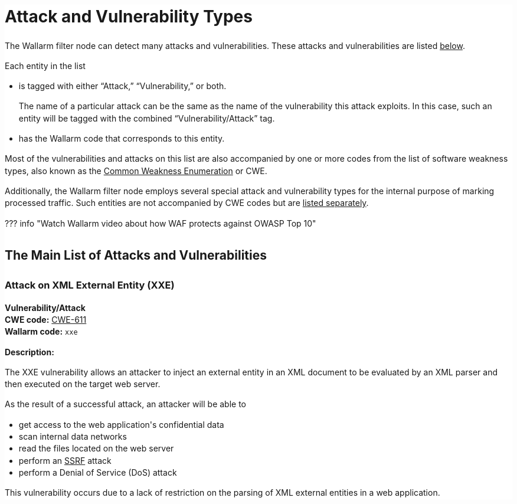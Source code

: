 #   Attack and Vulnerability Types 

[cwe-22]:   https://cwe.mitre.org/data/definitions/22.html
[cwe-78]:   https://cwe.mitre.org/data/definitions/78.html
[cwe-79]:   https://cwe.mitre.org/data/definitions/79.html
[cwe-89]:   https://cwe.mitre.org/data/definitions/89.html
[cwe-90]:   https://cwe.mitre.org/data/definitions/90.html
[cwe-93]:   https://cwe.mitre.org/data/definitions/93.html
[cwe-94]:   https://cwe.mitre.org/data/definitions/94.html
[cwe-113]:  https://cwe.mitre.org/data/definitions/113.html
[cwe-159]:  https://cwe.mitre.org/data/definitions/159.html
[cwe-200]:  https://cwe.mitre.org/data/definitions/200.html
[cwe-209]:  https://cwe.mitre.org/data/definitions/209.html
[cwe-215]:  https://cwe.mitre.org/data/definitions/215.html
[cwe-288]:  https://cwe.mitre.org/data/definitions/288.html
[cwe-307]:  https://cwe.mitre.org/data/definitions/307.html
[cwe-352]:  https://cwe.mitre.org/data/definitions/352.html
[cwe-425]:  https://cwe.mitre.org/data/definitions/425.html
[cwe-444]:  https://cwe.mitre.org/data/definitions/444.html
[cwe-511]:  https://cwe.mitre.org/data/definitions/511.html
[cwe-521]:  https://cwe.mitre.org/data/definitions/521.html
[cwe-538]:  https://cwe.mitre.org/data/definitions/538.html
[cwe-541]:  https://cwe.mitre.org/data/definitions/541.html
[cwe-548]:  https://cwe.mitre.org/data/definitions/548.html
[cwe-601]:  https://cwe.mitre.org/data/definitions/601.html
[cwe-611]:  https://cwe.mitre.org/data/definitions/611.html
[cwe-799]:  https://cwe.mitre.org/data/definitions/799.html
[cwe-639]:  https://cwe.mitre.org/data/definitions/639.html
[cwe-918]:  https://cwe.mitre.org/data/definitions/918.html
[cwe-943]:  https://cwe.mitre.org/data/definitions/943.html

[link-cwe]: https://cwe.mitre.org/

[link-owasp-xxe-cheatsheet]:                https://cheatsheetseries.owasp.org/cheatsheets/XML_External_Entity_Prevention_Cheat_Sheet.html
[link-owasp-xss-cheatsheet]:                https://cheatsheetseries.owasp.org/cheatsheets/Cross_Site_Scripting_Prevention_Cheat_Sheet.html
[link-owasp-idor-cheatsheet]:               https://cheatsheetseries.owasp.org/cheatsheets/Insecure_Direct_Object_Reference_Prevention_Cheat_Sheet.html
[link-owasp-ssrf-cheatsheet]:               https://cheatsheetseries.owasp.org/cheatsheets/Server_Side_Request_Forgery_Prevention_Cheat_Sheet.html
[link-owasp-auth-cheatsheet]:               https://cheatsheetseries.owasp.org/cheatsheets/Authentication_Cheat_Sheet.html
[link-owasp-ldapi-cheatsheet]:              https://cheatsheetseries.owasp.org/cheatsheets/LDAP_Injection_Prevention_Cheat_Sheet.html
[link-owasp-sqli-cheatsheet]:               https://cheatsheetseries.owasp.org/cheatsheets/SQL_Injection_Prevention_Cheat_Sheet.html

[link-ptrav-mitigation]:                    https://www.checkmarx.com/knowledge/knowledgebase/path-traversal
[link-wl-process-time-limit-directive]:     admin-en/configure-parameters-en.md#wallarm_process_time_limit

[doc-vpatch]:   user-guides/rules/vpatch-rule.md

[anchor-main-list]:     #the-main-list-of-attacks-and-vulnerabilities        
[anchor-special-list]:  #the-list-of-special-attacks-and-vulnerabilities

[anchor-brute]: #bruteforce-attack
[anchor-rce]:   #remote-code-execution-rce
[anchor-ssrf]:  #server-side-request-forgery-ssrf

The Wallarm filter node can detect many attacks and vulnerabilities. These attacks and vulnerabilities are listed [below][anchor-main-list].

Each entity in the list
*   is tagged with either “Attack,” “Vulnerability,” or both.

    The name of a particular attack can be the same as the name of the vulnerability this attack exploits. In this case, such an entity will be tagged with the combined “Vulnerability/Attack” tag.

*   has the Wallarm code that corresponds to this entity.   

Most of the vulnerabilities and attacks on this list are also accompanied by one or more codes from the list of software weakness types, also known as the [Common Weakness Enumeration][link-cwe] or CWE.

Additionally, the Wallarm filter node employs several special attack and vulnerability types for the internal purpose of marking processed traffic. Such entities are not accompanied by CWE codes but are [listed separately][anchor-special-list]. 

??? info "Watch Wallarm video about how WAF protects against OWASP Top 10"
    <div class="video-wrapper">
    <iframe width="1280" height="720" src="https://www.youtube.com/embed/27CBsTQUE-Q" frameborder="0" allow="accelerometer; autoplay; encrypted-media; gyroscope; picture-in-picture" allowfullscreen></iframe>
    </div>

##  The Main List of Attacks and Vulnerabilities


### Attack on XML External Entity (XXE)

**Vulnerability/Attack**<br>
**CWE code:** [CWE-611][cwe-611]<br>
**Wallarm code:** `xxe`

**Description:**

The XXE vulnerability allows an attacker to inject an external entity in an XML document to be evaluated by an XML parser and then executed on the target web server.

As the result of a successful attack, an attacker will be able to
*   get access to the web application's confidential data
*   scan internal data networks
*   read the files located on the web server
*   perform an [SSRF][anchor-ssrf] attack
*   perform a Denial of Service (DoS) attack

This vulnerability occurs due to a lack of restriction on the parsing of XML external entities in a web application.
